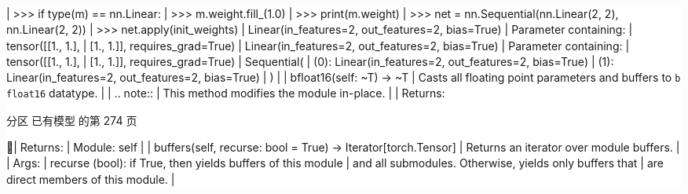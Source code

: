 |          >>>     if type(m) == nn.Linear:
|          >>>         m.weight.fill_(1.0)
|          >>>         print(m.weight)
|          >>> net = nn.Sequential(nn.Linear(2, 2), nn.Linear(2, 2))
|          >>> net.apply(init_weights)
|          Linear(in_features=2, out_features=2, bias=True)
|          Parameter containing:
|          tensor([[1., 1.],
|                  [1., 1.]], requires_grad=True)
|          Linear(in_features=2, out_features=2, bias=True)
|          Parameter containing:
|          tensor([[1., 1.],
|                  [1., 1.]], requires_grad=True)
|          Sequential(
|            (0): Linear(in_features=2, out_features=2, bias=True)
|            (1): Linear(in_features=2, out_features=2, bias=True)
|          )
|
|  bfloat16(self: ~T) -> ~T
|      Casts all floating point parameters and buffers to ``bfloat16`` datatype.
|
|      .. note::
|          This method modifies the module in-place.
|
|      Returns:

分区 已有模型 的第 274 页

|      Returns:
|          Module: self
|
|  buffers(self, recurse: bool = True) -> Iterator[torch.Tensor]
|      Returns an iterator over module buffers.
|
|      Args:
|          recurse (bool): if True, then yields buffers of this module
|              and all submodules. Otherwise, yields only buffers that
|              are direct members of this module.
|